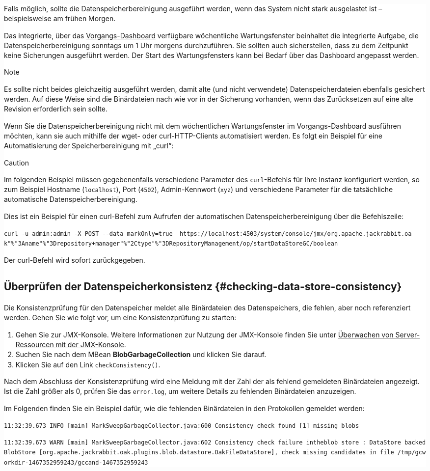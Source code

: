 Falls möglich, sollte die Datenspeicherbereinigung ausgeführt werden, wenn das System nicht stark ausgelastet ist – beispielsweise am frühen Morgen.

Das integrierte, über das [Vorgangs-Dashboard](/help/sites-administering/operations-dashboard.md) verfügbare wöchentliche Wartungsfenster beinhaltet die integrierte Aufgabe, die Datenspeicherbereinigung sonntags um 1 Uhr morgens durchzuführen. Sie sollten auch sicherstellen, dass zu dem Zeitpunkt keine Sicherungen ausgeführt werden. Der Start des Wartungsfensters kann bei Bedarf über das Dashboard angepasst werden.

>[!NOTE]
>
>Es sollte nicht beides gleichzeitig ausgeführt werden, damit alte (und nicht verwendete) Datenspeicherdateien ebenfalls gesichert werden. Auf diese Weise sind die Binärdateien nach wie vor in der Sicherung vorhanden, wenn das Zurücksetzen auf eine alte Revision erforderlich sein sollte.

Wenn Sie die Datenspeicherbereinigung nicht mit dem wöchentlichen Wartungsfenster im Vorgangs-Dashboard ausführen möchten, kann sie auch mithilfe der wget- oder curl-HTTP-Clients automatisiert werden. Es folgt ein Beispiel für eine Automatisierung der Speicherbereinigung mit „curl“:

>[!CAUTION]
>
>Im folgenden Beispiel müssen gegebenenfalls verschiedene Parameter des `curl`-Befehls für Ihre Instanz konfiguriert werden, so zum Beispiel Hostname (`localhost`), Port (`4502`), Admin-Kennwort (`xyz`) und verschiedene Parameter für die tatsächliche automatische Datenspeicherbereinigung.

Dies ist ein Beispiel für einen curl-Befehl zum Aufrufen der automatischen Datenspeicherbereinigung über die Befehlszeile:

```shell
curl -u admin:admin -X POST --data markOnly=true  https://localhost:4503/system/console/jmx/org.apache.jackrabbit.oak"%"3Aname"%"3Drepository+manager"%"2Ctype"%"3DRepositoryManagement/op/startDataStoreGC/boolean
```

Der curl-Befehl wird sofort zurückgegeben.

## Überprüfen der Datenspeicherkonsistenz {#checking-data-store-consistency}

Die Konsistenzprüfung für den Datenspeicher meldet alle Binärdateien des Datenspeichers, die fehlen, aber noch referenziert werden. Gehen Sie wie folgt vor, um eine Konsistenzprüfung zu starten:

1. Gehen Sie zur JMX-Konsole. Weitere Informationen zur Nutzung der JMX-Konsole finden Sie unter [Überwachen von Server-Ressourcen mit der JMX-Konsole](/help/sites-administering/jmx-console.md#using-the-jmx-console).
1. Suchen Sie nach dem MBean **BlobGarbageCollection** und klicken Sie darauf.
1. Klicken Sie auf den Link `checkConsistency()`.

Nach dem Abschluss der Konsistenzprüfung wird eine Meldung mit der Zahl der als fehlend gemeldeten Binärdateien angezeigt. Ist die Zahl größer als 0, prüfen Sie das `error.log`, um weitere Details zu fehlenden Binärdateien anzuzeigen.

Im Folgenden finden Sie ein Beispiel dafür, wie die fehlenden Binärdateien in den Protokollen gemeldet werden:

```xml
11:32:39.673 INFO [main] MarkSweepGarbageCollector.java:600 Consistency check found [1] missing blobs
```

```xml
11:32:39.673 WARN [main] MarkSweepGarbageCollector.java:602 Consistency check failure intheblob store : DataStore backed BlobStore [org.apache.jackrabbit.oak.plugins.blob.datastore.OakFileDataStore], check missing candidates in file /tmp/gcworkdir-1467352959243/gccand-1467352959243
```
